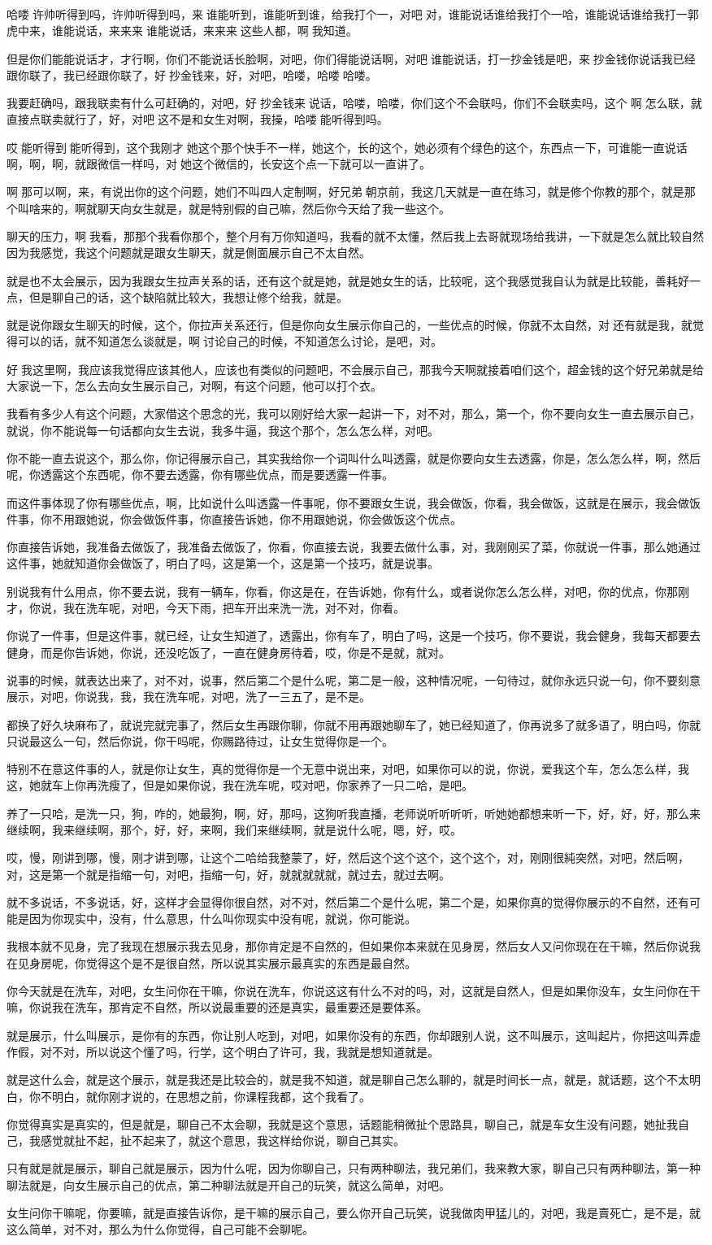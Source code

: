 哈喽 许帅听得到吗，许帅听得到吗，来 谁能听到，谁能听到谁，给我打个一，对吧 对，谁能说话谁给我打个一哈，谁能说话谁给我打一郭虎中来，谁能说话，来来来 谁能说话，来来来 这些人都，啊 我知道。

但是你们能能说话才，才行啊，你们不能说话长脸啊，对吧，你们得能说话啊，对吧 谁能说话，打一抄金钱是吧，来 抄金钱你说话我已经跟你联了，我已经跟你联了，好 抄金钱来，好，对吧，哈喽，哈喽 哈喽。

我要赶确吗，跟我联卖有什么可赶确的，对吧，好 抄金钱来 说话，哈喽，哈喽，你们这个不会联吗，你们不会联卖吗，这个 啊 怎么联，就直接点联卖就行了，好，对吧 这不是和女生对啊，我操，哈喽 能听得到吗。

哎 能听得到 能听得到，这个我刚才 她这个那个快手不一样，她这个，长的这个，她必须有个绿色的这个，东西点一下，可谁能一直说话啊，啊，啊，就跟微信一样吗，对 她这个微信的，长安这个点一下就可以一直讲了。

啊 那可以啊，来，有说出你的这个问题，她们不叫四人定制啊，好兄弟 朝京前，我这几天就是一直在练习，就是修个你教的那个，就是那个叫啥来的，啊就聊天向女生就是，就是特别假的自己嘛，然后你今天给了我一些这个。

聊天的压力，啊 我看，那那个我看你那个，整个月有万你知道吗，我看的就不太懂，然后我上去哥就现场给我讲，一下就是怎么就比较自然因为我感觉，我这个问题就是跟女生聊天，就是側面展示自己不太自然。

就是也不太会展示，因为我跟女生拉声关系的话，还有这个就是她，就是她女生的话，比较呢，这个我感觉我自认为就是比较能，善耗好一点，但是聊自己的话，这个缺陷就比较大，我想让修个给我，就是。

就是说你跟女生聊天的时候，这个，你拉声关系还行，但是你向女生展示你自己的，一些优点的时候，你就不太自然，对 还有就是我，就觉得可以的话，就不知道怎么谈就是，啊 讨论自己的时候，不知道怎么讨论，是吧，对。

好 我这里啊，我应该我觉得应该其他人，应该也有类似的问题吧，不会展示自己，那我今天啊就接着咱们这个，超金钱的这个好兄弟就是给大家说一下，怎么去向女生展示自己，对啊，有这个问题，他可以打个衣。

我看有多少人有这个问题，大家借这个思念的光，我可以刚好给大家一起讲一下，对不对，那么，第一个，你不要向女生一直去展示自己，就说，你不能说每一句话都向女生去说，我多牛逼，我这个那个，怎么怎么样，对吧。

你不能一直去说这个，那么你，你记得展示自己，其实我给你一个词叫什么叫透露，就是你要向女生去透露，你是，怎么怎么样，啊，然后呢，你透露这个东西呢，你不要去透露，你有哪些优点，而是要透露一件事。

而这件事体现了你有哪些优点，啊，比如说什么叫透露一件事呢，你不要跟女生说，我会做饭，你看，我会做饭，这就是在展示，我会做饭件事，你不用跟她说，你会做饭件事，你直接告诉她，你不用跟她说，你会做饭这个优点。

你直接告诉她，我准备去做饭了，我准备去做饭了，你看，你直接去说，我要去做什么事，对，我刚刚买了菜，你就说一件事，那么她通过这件事，她就知道你会做饭了，明白了吗，这是第一个，这是第一个技巧，就是说事。

别说我有什么用点，你不要去说，我有一辆车，你看，你这是在，在告诉她，你有什么，或者说你怎么怎么样，对吧，你的优点，你那刚才，你说，我在洗车呢，对吧，今天下雨，把车开出来洗一洗，对不对，你看。

你说了一件事，但是这件事，就已经，让女生知道了，透露出，你有车了，明白了吗，这是一个技巧，你不要说，我会健身，我每天都要去健身，而是你告诉她，你说，还没吃饭了，一直在健身房待着，哎，你是不是就，就对。

说事的时候，就表达出来了，对不对，说事，然后第二个是什么呢，第二是一般，这种情况呢，一句待过，就你永远只说一句，你不要刻意展示，对吧，你说我，我，我在洗车呢，对吧，洗了一三五了，是不是。

都换了好久块麻布了，就说完就完事了，然后女生再跟你聊，你就不用再跟她聊车了，她已经知道了，你再说多了就多语了，明白吗，你就只说最这么一句，然后你说，你干吗呢，你赐路待过，让女生觉得你是一个。

特别不在意这件事的人，就是你让女生，真的觉得你是一个无意中说出来，对吧，如果你可以的说，你说，爱我这个车，怎么怎么样，我这，她就车上你再洗瘦了，但是如果你说，我在洗车呢，哎对吧，你家养了一只二哈，是吧。

养了一只哈，是洗一只，狗，咋的，她最狗，啊，好，那吗，这狗听我直播，老师说听听听听，听她她都想来听一下，好，好，好，那么来继续啊，我来继续啊，那个，好，好，来啊，我们来继续啊，就是说什么呢，嗯，好，哎。

哎，慢，刚讲到哪，慢，刚才讲到哪，让这个二哈给我整蒙了，好，然后这个这个这个，这个这个，对，刚刚很純突然，对吧，然后啊，对，这是第一个就是指缩一句，对吧，指缩一句，好，就就就就就，就过去，就过去啊。

就不多说话，不多说话，好，这样才会显得你很自然，对不对，然后第二个是什么呢，第二个是，如果你真的觉得你展示的不自然，还有可能是因为你现实中，没有，什么意思，什么叫你现实中没有呢，就说，你可能说。

我根本就不见身，完了我现在想展示我去见身，那你肯定是不自然的，但如果你本来就在见身房，然后女人又问你现在在干嘛，然后你说我在见身房呢，你觉得这个是不是很自然，所以说其实展示最真实的东西是最自然。

你今天就是在洗车，对吧，女生问你在干嘛，你说在洗车，你说这这有什么不对的吗，对，这就是自然人，但是如果你没车，女生问你在干嘛，你说我在洗车，那肯定不自然，所以说最重要的还是真实，最重要还是要体系。

就是展示，什么叫展示，是你有的东西，你让别人吃到，对吧，如果你没有的东西，你却跟别人说，这不叫展示，这叫起片，你把这叫弄虚作假，对不对，所以说这个懂了吗，行学，这个明白了许可，我，我就是想知道就是。

就是这什么会，就是这个展示，就是我还是比较会的，就是我不知道，就是聊自己怎么聊的，就是时间长一点，就是，就话题，这个不太明白，你不明白，就你刚才说的，在思想之前，你课程我都，这个我看了。

你觉得真实是真实的，但是就是，聊自己不太会聊，我就是这个意思，话题能稍微扯个思路具，聊自己，就是车女生没有问题，她扯我自己，我感觉就扯不起，扯不起来了，就这个意思，我这样给你说，聊自己其实。

只有就是就是展示，聊自己就是展示，因为什么呢，因为你聊自己，只有两种聊法，我兄弟们，我来教大家，聊自己只有两种聊法，第一种聊法就是，向女生展示自己的优点，第二种聊法就是开自己的玩笑，就这么简单，对吧。

女生问你干嘛呢，你要嘛，就是直接告诉你，是干嘛的展示自己，要么你开自己玩笑，说我做肉甲猛儿的，对吧，我是賣死亡，是不是，就这么简单，对不对，那么为什么你觉得，自己可能不会聊呢。
